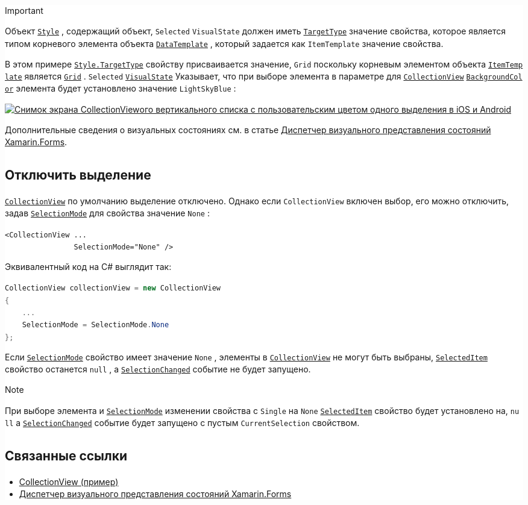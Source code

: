> [!IMPORTANT]
> Объект [`Style`](xref:Xamarin.Forms.Style) , содержащий объект, `Selected` `VisualState` должен иметь [`TargetType`](xref:Xamarin.Forms.Style.TargetType) значение свойства, которое является типом корневого элемента объекта [`DataTemplate`](xref:Xamarin.Forms.DataTemplate) , который задается как `ItemTemplate` значение свойства.

В этом примере [`Style.TargetType`](xref:Xamarin.Forms.Style.TargetType) свойству присваивается значение, `Grid` поскольку корневым элементом объекта [`ItemTemplate`](xref:Xamarin.Forms.ItemsView.ItemTemplate) является [`Grid`](xref:Xamarin.Forms.Grid) . `Selected` [`VisualState`](xref:Xamarin.Forms.VisualState) Указывает, что при выборе элемента в параметре для [`CollectionView`](xref:Xamarin.Forms.CollectionView) [`BackgroundColor`](xref:Xamarin.Forms.VisualElement.BackgroundColor) элемента будет установлено значение `LightSkyBlue` :

[![Снимок экрана CollectionViewого вертикального списка с пользовательским цветом одного выделения в iOS и Android](selection-images/single-selection-color.png "Вертикальный список CollectionView с пользовательским одним цветом выделения")](selection-images/single-selection-color-large.png#lightbox "Вертикальный список CollectionView с пользовательским одним цветом выделения")

Дополнительные сведения о визуальных состояниях см. в статье [Диспетчер визуального представления состояний Xamarin.Forms](~/xamarin-forms/user-interface/visual-state-manager.md).

## <a name="disable-selection"></a>Отключить выделение

[`CollectionView`](xref:Xamarin.Forms.CollectionView) по умолчанию выделение отключено. Однако если `CollectionView` включен выбор, его можно отключить, задав [`SelectionMode`](xref:Xamarin.Forms.SelectableItemsView.SelectionMode) для свойства значение `None` :

```xaml
<CollectionView ...
                SelectionMode="None" />
```

Эквивалентный код на C# выглядит так:

```csharp
CollectionView collectionView = new CollectionView
{
    ...
    SelectionMode = SelectionMode.None
};
```

Если [`SelectionMode`](xref:Xamarin.Forms.SelectableItemsView.SelectionMode) свойство имеет значение `None` , элементы в [`CollectionView`](xref:Xamarin.Forms.CollectionView) не могут быть выбраны, [`SelectedItem`](xref:Xamarin.Forms.SelectableItemsView.SelectedItem) свойство останется `null` , а [`SelectionChanged`](xref:Xamarin.Forms.SelectableItemsView.SelectionChanged) событие не будет запущено.

> [!NOTE]
> При выборе элемента и [`SelectionMode`](xref:Xamarin.Forms.SelectableItemsView.SelectionMode) изменении свойства с `Single` на `None` [`SelectedItem`](xref:Xamarin.Forms.SelectableItemsView.SelectedItem) свойство будет установлено на, `null` а [`SelectionChanged`](xref:Xamarin.Forms.SelectableItemsView.SelectionChanged) событие будет запущено с пустым `CurrentSelection` свойством.

## <a name="related-links"></a>Связанные ссылки

- [CollectionView (пример)](/samples/xamarin/xamarin-forms-samples/userinterface-collectionviewdemos/)
- [Диспетчер визуального представления состояний Xamarin.Forms](~/xamarin-forms/user-interface/visual-state-manager.md)